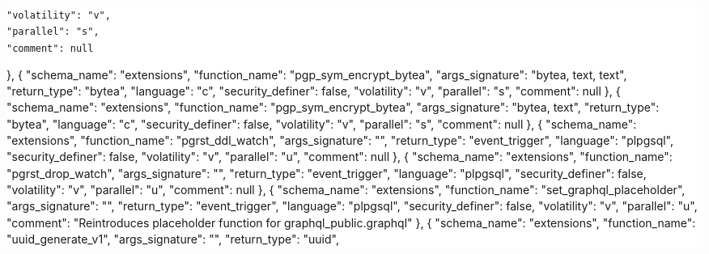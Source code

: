     "volatility": "v",
    "parallel": "s",
    "comment": null
  },
  {
    "schema_name": "extensions",
    "function_name": "pgp_sym_encrypt_bytea",
    "args_signature": "bytea, text, text",
    "return_type": "bytea",
    "language": "c",
    "security_definer": false,
    "volatility": "v",
    "parallel": "s",
    "comment": null
  },
  {
    "schema_name": "extensions",
    "function_name": "pgp_sym_encrypt_bytea",
    "args_signature": "bytea, text",
    "return_type": "bytea",
    "language": "c",
    "security_definer": false,
    "volatility": "v",
    "parallel": "s",
    "comment": null
  },
  {
    "schema_name": "extensions",
    "function_name": "pgrst_ddl_watch",
    "args_signature": "",
    "return_type": "event_trigger",
    "language": "plpgsql",
    "security_definer": false,
    "volatility": "v",
    "parallel": "u",
    "comment": null
  },
  {
    "schema_name": "extensions",
    "function_name": "pgrst_drop_watch",
    "args_signature": "",
    "return_type": "event_trigger",
    "language": "plpgsql",
    "security_definer": false,
    "volatility": "v",
    "parallel": "u",
    "comment": null
  },
  {
    "schema_name": "extensions",
    "function_name": "set_graphql_placeholder",
    "args_signature": "",
    "return_type": "event_trigger",
    "language": "plpgsql",
    "security_definer": false,
    "volatility": "v",
    "parallel": "u",
    "comment": "Reintroduces placeholder function for graphql_public.graphql"
  },
  {
    "schema_name": "extensions",
    "function_name": "uuid_generate_v1",
    "args_signature": "",
    "return_type": "uuid",